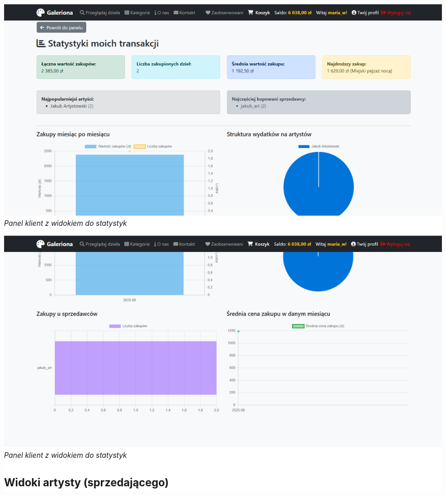 ![Statystyki zakupów klienta](./docs-img/client/stats_1.png)
*Panel klient z widokiem do statystyk*

![Statystyki zakupów klienta](./docs-img/client/stats_2.png)
*Panel klient z widokiem do statystyk*

## Widoki artysty (sprzedającego)
